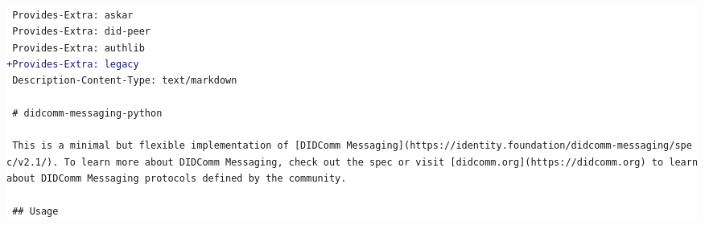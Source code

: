 ```diff
 Provides-Extra: askar
 Provides-Extra: did-peer
 Provides-Extra: authlib
+Provides-Extra: legacy
 Description-Content-Type: text/markdown
 
 # didcomm-messaging-python
 
 This is a minimal but flexible implementation of [DIDComm Messaging](https://identity.foundation/didcomm-messaging/spec/v2.1/). To learn more about DIDComm Messaging, check out the spec or visit [didcomm.org](https://didcomm.org) to learn about DIDComm Messaging protocols defined by the community.
 
 ## Usage
```

